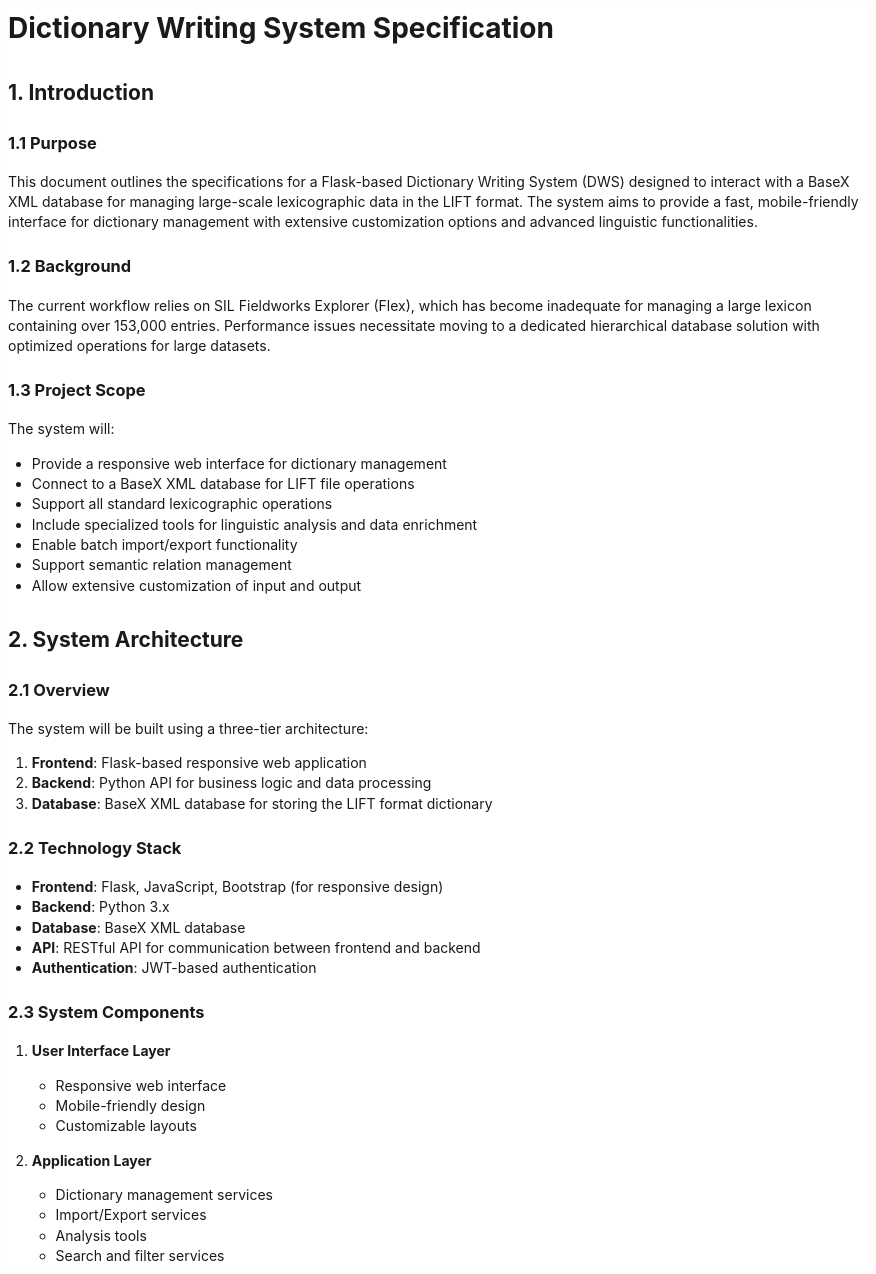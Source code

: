 # Dictionary Writing System Specification

## 1. Introduction

### 1.1 Purpose
This document outlines the specifications for a Flask-based Dictionary Writing System (DWS) designed to interact with a BaseX XML database for managing large-scale lexicographic data in the LIFT format. The system aims to provide a fast, mobile-friendly interface for dictionary management with extensive customization options and advanced linguistic functionalities.

### 1.2 Background
The current workflow relies on SIL Fieldworks Explorer (Flex), which has become inadequate for managing a large lexicon containing over 153,000 entries. Performance issues necessitate moving to a dedicated hierarchical database solution with optimized operations for large datasets.

### 1.3 Project Scope
The system will:
- Provide a responsive web interface for dictionary management
- Connect to a BaseX XML database for LIFT file operations
- Support all standard lexicographic operations
- Include specialized tools for linguistic analysis and data enrichment
- Enable batch import/export functionality
- Support semantic relation management
- Allow extensive customization of input and output

## 2. System Architecture

### 2.1 Overview
The system will be built using a three-tier architecture:
1. **Frontend**: Flask-based responsive web application
2. **Backend**: Python API for business logic and data processing
3. **Database**: BaseX XML database for storing the LIFT format dictionary

### 2.2 Technology Stack
- **Frontend**: Flask, JavaScript, Bootstrap (for responsive design)
- **Backend**: Python 3.x
- **Database**: BaseX XML database
- **API**: RESTful API for communication between frontend and backend
- **Authentication**: JWT-based authentication

### 2.3 System Components
1. **User Interface Layer**
   - Responsive web interface
   - Mobile-friendly design
   - Customizable layouts

2. **Application Layer**
   - Dictionary management services
   - Import/Export services
   - Analysis tools
   - Search and filter services
